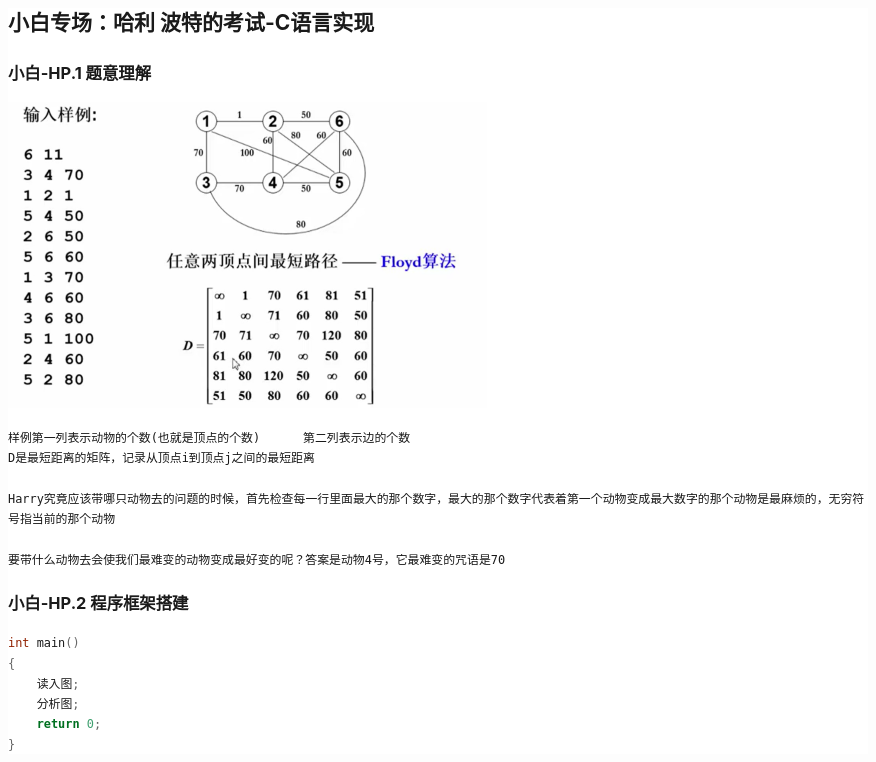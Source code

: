 

## 小白专场：哈利 波特的考试-C语言实现

### 小白-HP.1 题意理解

<img src=".\数据结构-image\image-20220802215252987.png" alt="image-20220802215252987" style="zoom:50%;" />

```
样例第一列表示动物的个数(也就是顶点的个数)		第二列表示边的个数
D是最短距离的矩阵，记录从顶点i到顶点j之间的最短距离

Harry究竟应该带哪只动物去的问题的时候，首先检查每一行里面最大的那个数字，最大的那个数字代表着第一个动物变成最大数字的那个动物是最麻烦的，无穷符号指当前的那个动物

要带什么动物去会使我们最难变的动物变成最好变的呢？答案是动物4号，它最难变的咒语是70
```

### 小白-HP.2 程序框架搭建

```c
int main()
{
    读入图;
    分析图;
    return 0;
}
```
